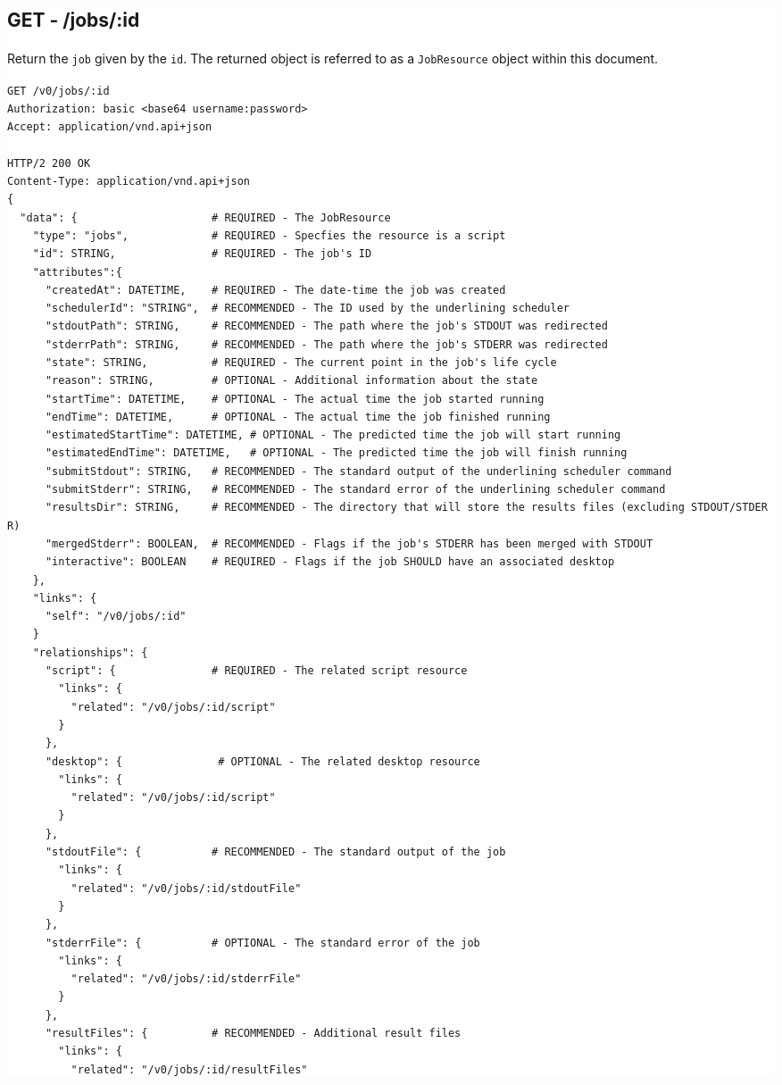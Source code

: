 ## GET - /jobs/:id

Return the `job` given by the `id`. The returned object is referred to as a `JobResource` object within this document.

```
GET /v0/jobs/:id
Authorization: basic <base64 username:password>
Accept: application/vnd.api+json

HTTP/2 200 OK
Content-Type: application/vnd.api+json
{
  "data": {                     # REQUIRED - The JobResource
    "type": "jobs",             # REQUIRED - Specfies the resource is a script
    "id": STRING,               # REQUIRED - The job's ID
    "attributes":{
      "createdAt": DATETIME,    # REQUIRED - The date-time the job was created
      "schedulerId": "STRING",  # RECOMMENDED - The ID used by the underlining scheduler
      "stdoutPath": STRING,     # RECOMMENDED - The path where the job's STDOUT was redirected
      "stderrPath": STRING,     # RECOMMENDED - The path where the job's STDERR was redirected
      "state": STRING,          # REQUIRED - The current point in the job's life cycle
      "reason": STRING,         # OPTIONAL - Additional information about the state
      "startTime": DATETIME,    # OPTIONAL - The actual time the job started running
      "endTime": DATETIME,      # OPTIONAL - The actual time the job finished running
      "estimatedStartTime": DATETIME, # OPTIONAL - The predicted time the job will start running
      "estimatedEndTime": DATETIME,   # OPTIONAL - The predicted time the job will finish running
      "submitStdout": STRING,   # RECOMMENDED - The standard output of the underlining scheduler command
      "submitStderr": STRING,   # RECOMMENDED - The standard error of the underlining scheduler command
      "resultsDir": STRING,     # RECOMMENDED - The directory that will store the results files (excluding STDOUT/STDERR)
      "mergedStderr": BOOLEAN,  # RECOMMENDED - Flags if the job's STDERR has been merged with STDOUT
      "interactive": BOOLEAN    # REQUIRED - Flags if the job SHOULD have an associated desktop
    },
    "links": {
      "self": "/v0/jobs/:id"
    }
    "relationships": {
      "script": {               # REQUIRED - The related script resource
        "links": {
          "related": "/v0/jobs/:id/script"
        }
      },
      "desktop": {               # OPTIONAL - The related desktop resource
        "links": {
          "related": "/v0/jobs/:id/script"
        }
      },
      "stdoutFile": {           # RECOMMENDED - The standard output of the job
        "links": {
          "related": "/v0/jobs/:id/stdoutFile"
        }
      },
      "stderrFile": {           # OPTIONAL - The standard error of the job
        "links": {
          "related": "/v0/jobs/:id/stderrFile"
        }
      },
      "resultFiles": {          # RECOMMENDED - Additional result files
        "links": {
          "related": "/v0/jobs/:id/resultFiles"
```